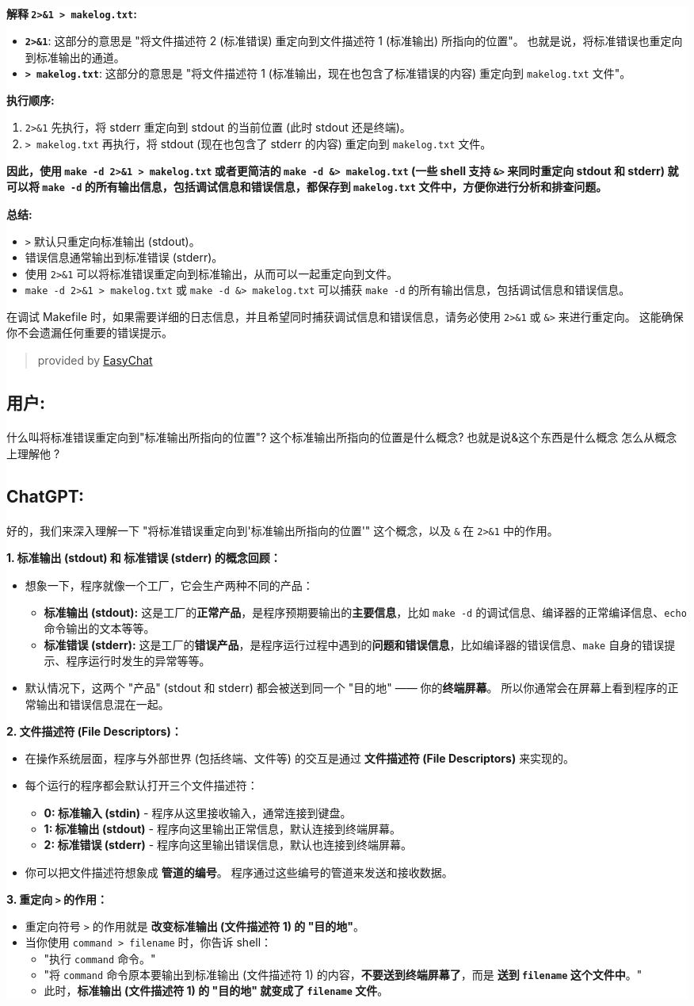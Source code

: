**解释 `2>&1 > makelog.txt`:**

* **`2>&1`**:  这部分的意思是 "将文件描述符 2 (标准错误) 重定向到文件描述符 1 (标准输出) 所指向的位置"。  也就是说，将标准错误也重定向到标准输出的通道。
* **`> makelog.txt`**:  这部分的意思是 "将文件描述符 1 (标准输出，现在也包含了标准错误的内容) 重定向到 `makelog.txt` 文件"。

**执行顺序:**

1.  `2>&1` 先执行，将 stderr 重定向到 stdout 的当前位置 (此时 stdout 还是终端)。
2.  `> makelog.txt` 再执行，将 stdout (现在也包含了 stderr 的内容) 重定向到 `makelog.txt` 文件。

**因此，使用 `make -d 2>&1 > makelog.txt`  或者更简洁的 `make -d &> makelog.txt` (一些 shell 支持 `&>` 来同时重定向 stdout 和 stderr)  就可以将 `make -d` 的所有输出信息，包括调试信息和错误信息，都保存到 `makelog.txt` 文件中，方便你进行分析和排查问题。**

**总结:**

* `>` 默认只重定向标准输出 (stdout)。
* 错误信息通常输出到标准错误 (stderr)。
* 使用 `2>&1` 可以将标准错误重定向到标准输出，从而可以一起重定向到文件。
* `make -d 2>&1 > makelog.txt` 或 `make -d &> makelog.txt` 可以捕获 `make -d` 的所有输出信息，包括调试信息和错误信息。

在调试 Makefile 时，如果需要详细的日志信息，并且希望同时捕获调试信息和错误信息，请务必使用 `2>&1` 或 `&>` 来进行重定向。 这能确保你不会遗漏任何重要的错误提示。

> provided by [EasyChat](https://site.eqing.tech/)

## 用户:
什么叫将标准错误重定向到"标准输出所指向的位置"? 这个标准输出所指向的位置是什么概念? 也就是说&这个东西是什么概念 怎么从概念上理解他 ?

## ChatGPT:
好的，我们来深入理解一下 "将标准错误重定向到'标准输出所指向的位置'" 这个概念，以及 `&` 在 `2>&1` 中的作用。

**1. 标准输出 (stdout) 和 标准错误 (stderr) 的概念回顾：**

* 想象一下，程序就像一个工厂，它会生产两种不同的产品：
    * **标准输出 (stdout):**  这是工厂的**正常产品**，是程序预期要输出的**主要信息**，比如 `make -d` 的调试信息、编译器的正常编译信息、`echo` 命令输出的文本等等。
    * **标准错误 (stderr):** 这是工厂的**错误产品**，是程序运行过程中遇到的**问题和错误信息**，比如编译器的错误信息、`make` 自身的错误提示、程序运行时发生的异常等等。

* 默认情况下，这两个 "产品" (stdout 和 stderr) 都会被送到同一个 "目的地" —— 你的**终端屏幕**。  所以你通常会在屏幕上看到程序的正常输出和错误信息混在一起。

**2. 文件描述符 (File Descriptors)：**

* 在操作系统层面，程序与外部世界 (包括终端、文件等) 的交互是通过 **文件描述符 (File Descriptors)** 来实现的。
* 每个运行的程序都会默认打开三个文件描述符：
    * **0: 标准输入 (stdin)** -  程序从这里接收输入，通常连接到键盘。
    * **1: 标准输出 (stdout)** - 程序向这里输出正常信息，默认连接到终端屏幕。
    * **2: 标准错误 (stderr)** - 程序向这里输出错误信息，默认也连接到终端屏幕。

* 你可以把文件描述符想象成 **管道的编号**。  程序通过这些编号的管道来发送和接收数据。

**3. 重定向 `>` 的作用：**

* 重定向符号 `>` 的作用就是 **改变标准输出 (文件描述符 1) 的 "目的地"**。
* 当你使用 `command > filename` 时，你告诉 shell：
    * "执行 `command` 命令。"
    * "将 `command` 命令原本要输出到标准输出 (文件描述符 1) 的内容，**不要送到终端屏幕了**，而是 **送到 `filename` 这个文件中**。"
    * 此时，**标准输出 (文件描述符 1) 的 "目的地" 就变成了 `filename` 文件**。
